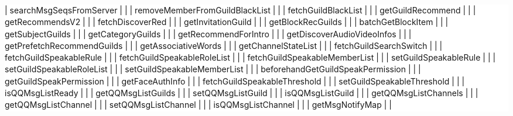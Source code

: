 | searchMsgSeqsFromServer | |
| removeMemberFromGuildBlackList | |
| fetchGuildBlackList | |
| getGuildRecommend | |
| getRecommendsV2 | |
| fetchDiscoverRed | |
| getInvitationGuild | |
| getBlockRecGuilds | |
| batchGetBlockItem | |
| getSubjectGuilds | |
| getCategoryGuilds | |
| getRecommendForIntro | |
| getDiscoverAudioVideoInfos | |
| getPrefetchRecommendGuilds | |
| getAssociativeWords | |
| getChannelStateList | |
| fetchGuildSearchSwitch | |
| fetchGuildSpeakableRule | |
| fetchGuildSpeakableRoleList | |
| fetchGuildSpeakableMemberList | |
| setGuildSpeakableRule | |
| setGuildSpeakableRoleList | |
| setGuildSpeakableMemberList | |
| beforehandGetGuildSpeakPermission | |
| getGuildSpeakPermission | |
| getFaceAuthInfo | |
| fetchGuildSpeakableThreshold | |
| setGuildSpeakableThreshold | |
| isQQMsgListReady | |
| getQQMsgListGuilds | |
| setQQMsgListGuild | |
| isQQMsgListGuild | |
| getQQMsgListChannels | |
| getQQMsgListChannel | |
| setQQMsgListChannel | |
| isQQMsgListChannel | |
| getMsgNotifyMap | |